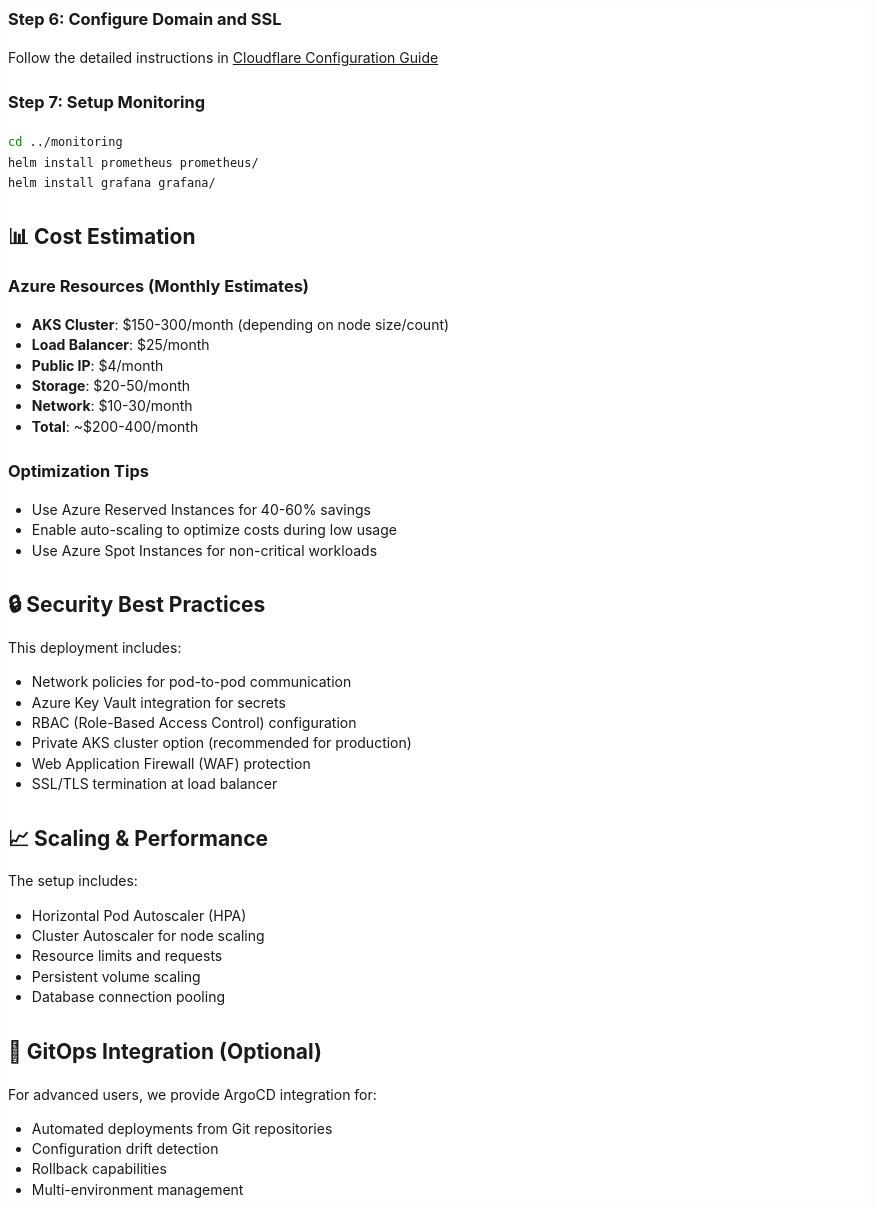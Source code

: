 ### Step 6: Configure Domain and SSL
Follow the detailed instructions in [Cloudflare Configuration Guide](docs/cloudflare-dns.md)

### Step 7: Setup Monitoring
```bash
cd ../monitoring
helm install prometheus prometheus/
helm install grafana grafana/
```

## 📊 Cost Estimation

### Azure Resources (Monthly Estimates)
- **AKS Cluster**: $150-300/month (depending on node size/count)
- **Load Balancer**: $25/month
- **Public IP**: $4/month
- **Storage**: $20-50/month
- **Network**: $10-30/month
- **Total**: ~$200-400/month

### Optimization Tips
- Use Azure Reserved Instances for 40-60% savings
- Enable auto-scaling to optimize costs during low usage
- Use Azure Spot Instances for non-critical workloads

## 🔒 Security Best Practices

This deployment includes:
- Network policies for pod-to-pod communication
- Azure Key Vault integration for secrets
- RBAC (Role-Based Access Control) configuration
- Private AKS cluster option (recommended for production)
- Web Application Firewall (WAF) protection
- SSL/TLS termination at load balancer

## 📈 Scaling & Performance

The setup includes:
- Horizontal Pod Autoscaler (HPA)
- Cluster Autoscaler for node scaling
- Resource limits and requests
- Persistent volume scaling
- Database connection pooling

## 🔄 GitOps Integration (Optional)

For advanced users, we provide ArgoCD integration for:
- Automated deployments from Git repositories
- Configuration drift detection
- Rollback capabilities
- Multi-environment management
